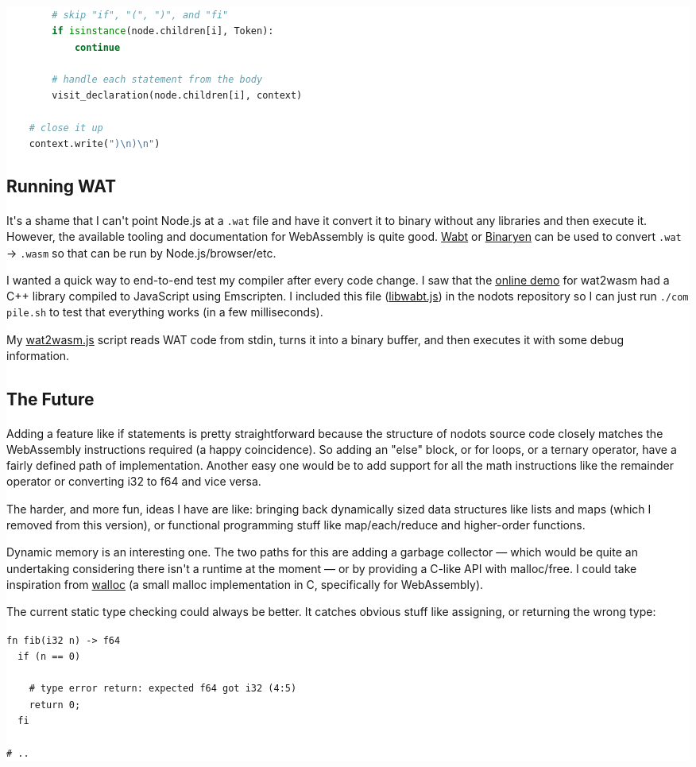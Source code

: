 ```python
        # skip "if", "(", ")", and "fi"
        if isinstance(node.children[i], Token):
            continue

        # handle each statement from the body
        visit_declaration(node.children[i], context)

    # close it up
    context.write(")\n)\n")
```

## Running WAT

It's a shame that I can't point Node.js at a `.wat` file and have it convert it to binary without any libraries and then execute it. However, the available tooling and documentation for WebAssembly is quite good. [Wabt](https://github.com/WebAssembly/wabt) or [Binaryen](https://github.com/WebAssembly/binaryen) can be used to convert `.wat` → `.wasm` so that can be run by Node.js/browser/etc.

I wanted a quick way to end-to-end test my compiler after every code change. I saw that the [online demo](https://webassembly.github.io/wabt/demo/wat2wasm/) for wat2wasm had a C++ library compiled to JavaScript using Emscripten. I included this file ([libwabt.js](https://github.com/WebAssembly/wabt/blob/9fdd024249b6b181d98a4164700ca6ee09f970d9/docs/demo/libwabt.js)) in the nodots repository so I can just run `./compile.sh` to test that everything works (in a few milliseconds).

My [wat2wasm.js](https://github.com/healeycodes/nodots-lang/blob/dcf9aadc049667e5d1979c62388706e7c6ef6438/wasm/wat2wasm.js) script reads WAT code from stdin, turns it into a binary buffer, and then executes it with some debug information.

## The Future

Adding a feature like if statements is pretty straightforward because the structure of nodots source code closely matches the WebAssembly instructions required (a happy coincidence). So adding an "else" block, or for loops, or a ternary operator, have a fairly defined path of implementation. Another easy one would be to add support for all the math instructions like the remainder operator or converting i32 to f64 and vice versa.

The harder, and more fun, ideas I have are like: bringing back dynamically sized data structures like lists and maps (which I removed from this version), or functional programming stuff like map/each/reduce and higher-order functions.

Dynamic memory is an interesting one. The two paths for this are adding a garbage collector — which would be quite an undertaking considering there isn't a runtime at the moment — or by providing a C-like API with malloc/free. I could take inspiration from [walloc](https://github.com/wingo/walloc) (a small malloc implementation in C, specifically for WebAssembly).

The current static type checking could always be better. It catches obvious stuff like assigning, or returning the wrong type:

```text
fn fib(i32 n) -> f64
  if (n == 0)

    # type error return: expected f64 got i32 (4:5)
    return 0;
  fi

# ..
```
